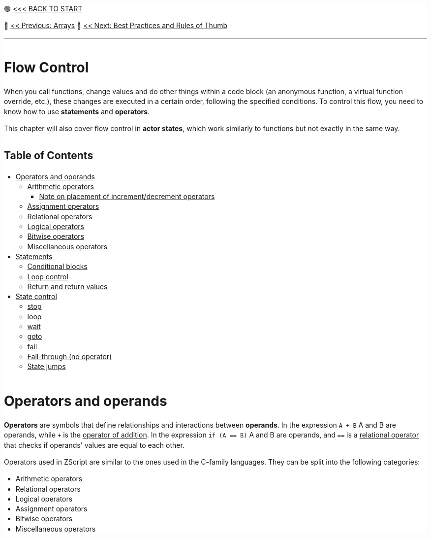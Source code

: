 🟢 [<<< BACK TO START](README.md)

🔵 [<< Previous: Arrays](Arrays.md)	🔵 [<< Next: Best Practices and Rules of Thumb](Best_Practices.md)

------

# Flow Control

When you call functions, change values and do other things within a code block (an anonymous function, a virtual function override, etc.), these changes are executed in a certain order, following the specified conditions. To control this flow, you need to know how to use **statements** and **operators**.

This chapter will also cover flow control in **actor states**, which work similarly to functions but not exactly in the same way.

## Table of Contents

- [Operators and operands](#operators-and-operands)
  * [Arithmetic operators](#arithmetic-operators)
    + [Note on placement of increment/decrement operators](#Note-on-placement-of-increment/decrement-operators)
  * [Assignment operators](#assignment-operators)
  * [Relational operators](#relational-operators)
  * [Logical operators](#logical-operators)
  * [Bitwise operators](#bitwise-operators)
  * [Miscellaneous operators](#miscellaneous-operators)
- [Statements](#statements)
  * [Conditional blocks](#conditional-blocks)
  * [Loop control](#loop-control)
  * [Return and return values](#return-and-return-values)
- [State control](#state-control)
  * [stop](#stop)
  * [loop](#loop)
  * [wait](#wait)
  * [goto](#goto)
  * [fail](#fail)
  * [Fall-through (no operator)](#Fall-through-(no-operator))
  * [State jumps](#State-jumps)

# Operators and operands

**Operators** are symbols that define relationships and interactions between **operands**. In the expression `A + B` A and B are operands, while `+` is the <u>operator of addition</u>. In the expression `if (A == B)` A and B are operands, and `==` is a <u>relational operator</u> that checks if operands' values are equal to each other.

Operators used in ZScript are similar to the ones used in the C-family languages. They can be split into the following categories:

* Arithmetic operators
* Relational operators
* Logical operators
* Assignment operators
* Bitwise operators
* Miscellaneous operators
